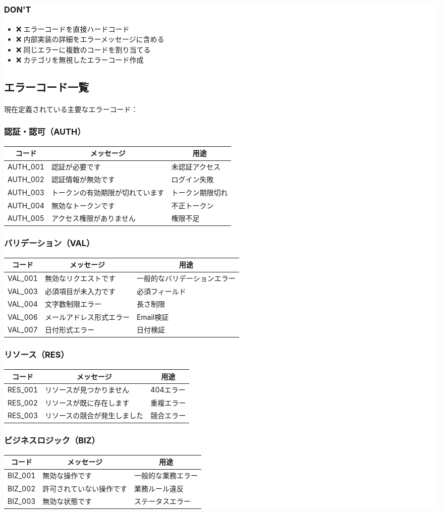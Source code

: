 ### DON'T
- ❌ エラーコードを直接ハードコード
- ❌ 内部実装の詳細をエラーメッセージに含める
- ❌ 同じエラーに複数のコードを割り当てる
- ❌ カテゴリを無視したエラーコード作成

## エラーコード一覧

現在定義されている主要なエラーコード：

### 認証・認可（AUTH）
| コード | メッセージ | 用途 |
|--------|-----------|------|
| AUTH_001 | 認証が必要です | 未認証アクセス |
| AUTH_002 | 認証情報が無効です | ログイン失敗 |
| AUTH_003 | トークンの有効期限が切れています | トークン期限切れ |
| AUTH_004 | 無効なトークンです | 不正トークン |
| AUTH_005 | アクセス権限がありません | 権限不足 |

### バリデーション（VAL）
| コード | メッセージ | 用途 |
|--------|-----------|------|
| VAL_001 | 無効なリクエストです | 一般的なバリデーションエラー |
| VAL_003 | 必須項目が未入力です | 必須フィールド |
| VAL_004 | 文字数制限エラー | 長さ制限 |
| VAL_006 | メールアドレス形式エラー | Email検証 |
| VAL_007 | 日付形式エラー | 日付検証 |

### リソース（RES）
| コード | メッセージ | 用途 |
|--------|-----------|------|
| RES_001 | リソースが見つかりません | 404エラー |
| RES_002 | リソースが既に存在します | 重複エラー |
| RES_003 | リソースの競合が発生しました | 競合エラー |

### ビジネスロジック（BIZ）
| コード | メッセージ | 用途 |
|--------|-----------|------|
| BIZ_001 | 無効な操作です | 一般的な業務エラー |
| BIZ_002 | 許可されていない操作です | 業務ルール違反 |
| BIZ_003 | 無効な状態です | ステータスエラー |
